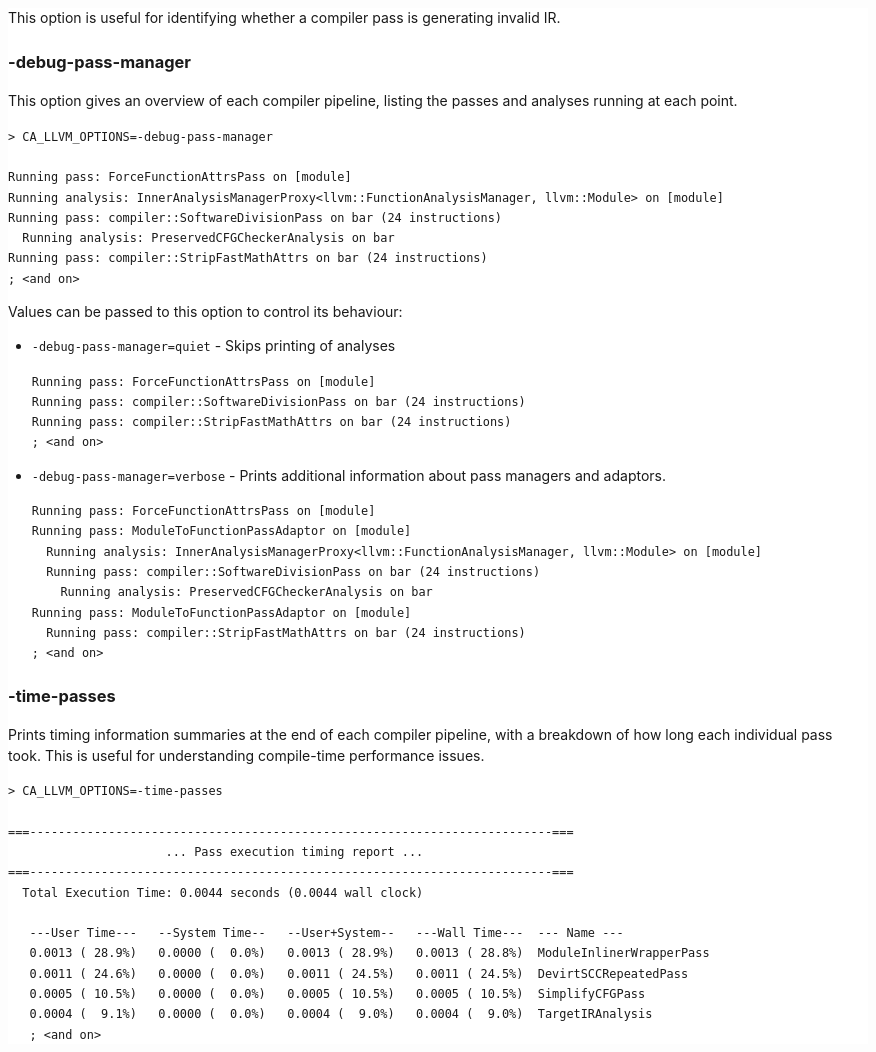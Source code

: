 This option is useful for identifying whether a compiler pass is generating
invalid IR.

### -debug-pass-manager

This option gives an overview of each compiler pipeline, listing the passes and
analyses running at each point.

```
> CA_LLVM_OPTIONS=-debug-pass-manager

Running pass: ForceFunctionAttrsPass on [module]
Running analysis: InnerAnalysisManagerProxy<llvm::FunctionAnalysisManager, llvm::Module> on [module]
Running pass: compiler::SoftwareDivisionPass on bar (24 instructions)
  Running analysis: PreservedCFGCheckerAnalysis on bar
Running pass: compiler::StripFastMathAttrs on bar (24 instructions)
; <and on>
```

Values can be passed to this option to control its behaviour:

* `-debug-pass-manager=quiet` - Skips printing of analyses
  ```
  Running pass: ForceFunctionAttrsPass on [module]
  Running pass: compiler::SoftwareDivisionPass on bar (24 instructions)
  Running pass: compiler::StripFastMathAttrs on bar (24 instructions)
  ; <and on>
  ```
* `-debug-pass-manager=verbose` - Prints additional information about pass
  managers and adaptors.
  ```
  Running pass: ForceFunctionAttrsPass on [module]
  Running pass: ModuleToFunctionPassAdaptor on [module]
    Running analysis: InnerAnalysisManagerProxy<llvm::FunctionAnalysisManager, llvm::Module> on [module]
    Running pass: compiler::SoftwareDivisionPass on bar (24 instructions)
      Running analysis: PreservedCFGCheckerAnalysis on bar
  Running pass: ModuleToFunctionPassAdaptor on [module]
    Running pass: compiler::StripFastMathAttrs on bar (24 instructions)
  ; <and on>
  ```

### -time-passes

Prints timing information summaries at the end of each compiler pipeline, with
a breakdown of how long each individual pass took. This is useful for
understanding compile-time performance issues.

```
> CA_LLVM_OPTIONS=-time-passes

===-------------------------------------------------------------------------===
                      ... Pass execution timing report ...
===-------------------------------------------------------------------------===
  Total Execution Time: 0.0044 seconds (0.0044 wall clock)

   ---User Time---   --System Time--   --User+System--   ---Wall Time---  --- Name ---
   0.0013 ( 28.9%)   0.0000 (  0.0%)   0.0013 ( 28.9%)   0.0013 ( 28.8%)  ModuleInlinerWrapperPass
   0.0011 ( 24.6%)   0.0000 (  0.0%)   0.0011 ( 24.5%)   0.0011 ( 24.5%)  DevirtSCCRepeatedPass
   0.0005 ( 10.5%)   0.0000 (  0.0%)   0.0005 ( 10.5%)   0.0005 ( 10.5%)  SimplifyCFGPass
   0.0004 (  9.1%)   0.0000 (  0.0%)   0.0004 (  9.0%)   0.0004 (  9.0%)  TargetIRAnalysis
   ; <and on>
```


[clang-format]: https://clang.llvm.org/docs/ClangFormat.html
[cmakelint]: https://pypi.org/project/cmakelint/
[yapf]: https://pypi.org/project/yapf/
[pep8]: https://www.python.org/dev/peps/pep-0008/
[isort]: https://pypi.org/project/isort/
[pylint]: https://pypi.org/project/pylint/
[flake8]: https://pypi.org/project/flake8/
[future]: https://pypi.org/project/future/
[asan]: https://clang.llvm.org/docs/AddressSanitizer.html
[tsan]: https://clang.llvm.org/docs/ThreadSanitizer.html
[ubsan]: https://clang.llvm.org/docs/UndefinedBehaviorSanitizer.html
[libfuzzer]: https://llvm.org/docs/LibFuzzer.html
[cargo]: api-reference.md#cargo-module
[gdb]: https://sourceware.org/gdb/onlinedocs/gdb
[gdb-print]: https://sourceware.org/gdb/onlinedocs/gdb/Data.html#index-print
[gdb-python]: https://sourceware.org/gdb/onlinedocs/gdb/Python-API.html#Python-API